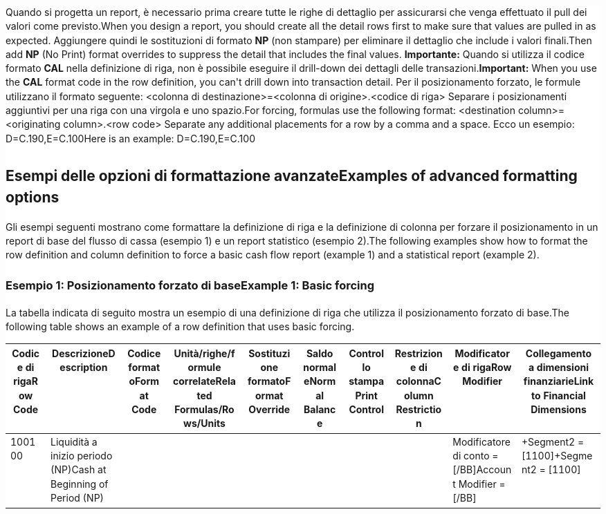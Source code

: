 <span data-ttu-id="7d38d-140">Quando si progetta un report, è necessario prima creare tutte le righe di dettaglio per assicurarsi che venga effettuato il pull dei valori come previsto.</span><span class="sxs-lookup"><span data-stu-id="7d38d-140">When you design a report, you should create all the detail rows first to make sure that values are pulled in as expected.</span></span> <span data-ttu-id="7d38d-141">Aggiungere quindi le sostituzioni di formato **NP** (non stampare) per eliminare il dettaglio che include i valori finali.</span><span class="sxs-lookup"><span data-stu-id="7d38d-141">Then add **NP** (No Print) format overrides to suppress the detail that includes the final values.</span></span> <span data-ttu-id="7d38d-142">**Importante:** Quando si utilizza il codice formato **CAL** nella definizione di riga, non è possibile eseguire il drill-down dei dettagli delle transazioni.</span><span class="sxs-lookup"><span data-stu-id="7d38d-142">**Important:** When you use the **CAL** format code in the row definition, you can't drill down into transaction detail.</span></span> <span data-ttu-id="7d38d-143">Per il posizionamento forzato, le formule utilizzano il formato seguente: &lt;colonna di destinazione&gt;=&lt;colonna di origine&gt;.&lt;codice di riga&gt; Separare i posizionamenti aggiuntivi per una riga con una virgola e uno spazio.</span><span class="sxs-lookup"><span data-stu-id="7d38d-143">For forcing, formulas use the following format: &lt;destination column&gt;=&lt;originating column&gt;.&lt;row code&gt; Separate any additional placements for a row by a comma and a space.</span></span> <span data-ttu-id="7d38d-144">Ecco un esempio: D=C.190,E=C.100</span><span class="sxs-lookup"><span data-stu-id="7d38d-144">Here is an example: D=C.190,E=C.100</span></span>

## <a name="examples-of-advanced-formatting-options"></a><span data-ttu-id="7d38d-145">Esempi delle opzioni di formattazione avanzate</span><span class="sxs-lookup"><span data-stu-id="7d38d-145">Examples of advanced formatting options</span></span>
<span data-ttu-id="7d38d-146">Gli esempi seguenti mostrano come formattare la definizione di riga e la definizione di colonna per forzare il posizionamento in un report di base del flusso di cassa (esempio 1) e un report statistico (esempio 2).</span><span class="sxs-lookup"><span data-stu-id="7d38d-146">The following examples show how to format the row definition and column definition to force a basic cash flow report (example 1) and a statistical report (example 2).</span></span>

### <a name="example-1-basic-forcing"></a><span data-ttu-id="7d38d-147">Esempio 1: Posizionamento forzato di base</span><span class="sxs-lookup"><span data-stu-id="7d38d-147">Example 1: Basic forcing</span></span>

<span data-ttu-id="7d38d-148">La tabella indicata di seguito mostra un esempio di una definizione di riga che utilizza il posizionamento forzato di base.</span><span class="sxs-lookup"><span data-stu-id="7d38d-148">The following table shows an example of a row definition that uses basic forcing.</span></span>

| <span data-ttu-id="7d38d-149">Codice di riga</span><span class="sxs-lookup"><span data-stu-id="7d38d-149">Row Code</span></span> | <span data-ttu-id="7d38d-150">Descrizione</span><span class="sxs-lookup"><span data-stu-id="7d38d-150">Description</span></span>                      | <span data-ttu-id="7d38d-151">Codice formato</span><span class="sxs-lookup"><span data-stu-id="7d38d-151">Format Code</span></span> | <span data-ttu-id="7d38d-152">Unità/righe/formule correlate</span><span class="sxs-lookup"><span data-stu-id="7d38d-152">Related Formulas/Rows/Units</span></span> | <span data-ttu-id="7d38d-153">Sostituzione formato</span><span class="sxs-lookup"><span data-stu-id="7d38d-153">Format Override</span></span> | <span data-ttu-id="7d38d-154">Saldo normale</span><span class="sxs-lookup"><span data-stu-id="7d38d-154">Normal Balance</span></span> | <span data-ttu-id="7d38d-155">Controllo stampa</span><span class="sxs-lookup"><span data-stu-id="7d38d-155">Print Control</span></span> | <span data-ttu-id="7d38d-156">Restrizione di colonna</span><span class="sxs-lookup"><span data-stu-id="7d38d-156">Column Restriction</span></span> | <span data-ttu-id="7d38d-157">Modificatore di riga</span><span class="sxs-lookup"><span data-stu-id="7d38d-157">Row Modifier</span></span>               | <span data-ttu-id="7d38d-158">Collegamento a dimensioni finanziarie</span><span class="sxs-lookup"><span data-stu-id="7d38d-158">Link to Financial Dimensions</span></span> |
|----------|----------------------------------|-------------|-----------------------------|-----------------|----------------|---------------|--------------------|----------------------------|------------------------------|
| <span data-ttu-id="7d38d-159">100</span><span class="sxs-lookup"><span data-stu-id="7d38d-159">100</span></span>      | <span data-ttu-id="7d38d-160">Liquidità a inizio periodo (NP)</span><span class="sxs-lookup"><span data-stu-id="7d38d-160">Cash at Beginning of Period (NP)</span></span> |             |                             |                 |                |               |                    | <span data-ttu-id="7d38d-161">Modificatore di conto = \[/BB\]</span><span class="sxs-lookup"><span data-stu-id="7d38d-161">Account Modifier = \[/BB\]</span></span> | <span data-ttu-id="7d38d-162">+Segment2 = \[1100\]</span><span class="sxs-lookup"><span data-stu-id="7d38d-162">+Segment2 = \[1100\]</span></span>         |